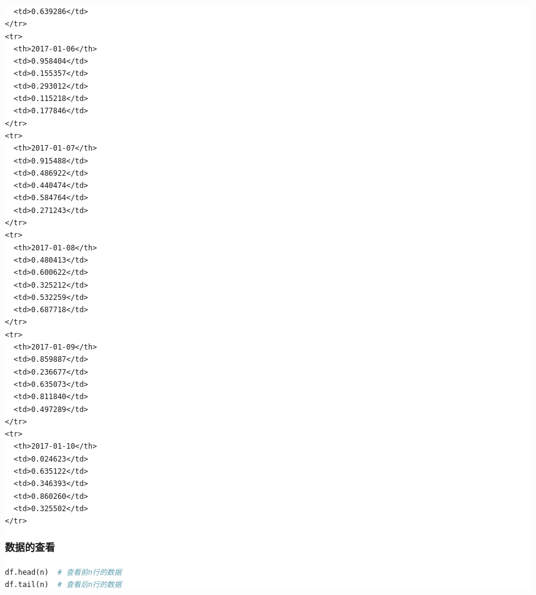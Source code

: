      <td>0.639286</td>
    </tr>
    <tr>
      <th>2017-01-06</th>
      <td>0.958404</td>
      <td>0.155357</td>
      <td>0.293012</td>
      <td>0.115218</td>
      <td>0.177846</td>
    </tr>
    <tr>
      <th>2017-01-07</th>
      <td>0.915488</td>
      <td>0.486922</td>
      <td>0.440474</td>
      <td>0.584764</td>
      <td>0.271243</td>
    </tr>
    <tr>
      <th>2017-01-08</th>
      <td>0.480413</td>
      <td>0.600622</td>
      <td>0.325212</td>
      <td>0.532259</td>
      <td>0.687718</td>
    </tr>
    <tr>
      <th>2017-01-09</th>
      <td>0.859887</td>
      <td>0.236677</td>
      <td>0.635073</td>
      <td>0.811840</td>
      <td>0.497289</td>
    </tr>
    <tr>
      <th>2017-01-10</th>
      <td>0.024623</td>
      <td>0.635122</td>
      <td>0.346393</td>
      <td>0.860260</td>
      <td>0.325502</td>
    </tr>
  </tbody>
</table>
</div>



### 数据的查看


```python
df.head(n)  # 查看前n行的数据
df.tail(n)  # 查看后n行的数据
```
